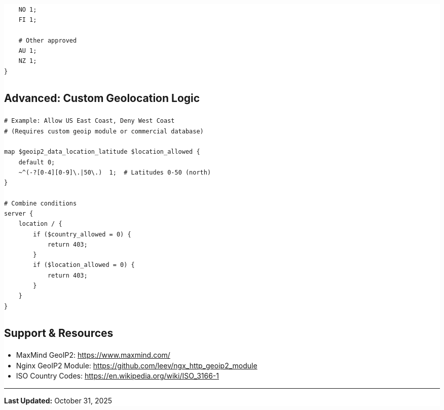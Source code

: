 ```nginx
    NO 1;
    FI 1;
    
    # Other approved
    AU 1;
    NZ 1;
}
```

## Advanced: Custom Geolocation Logic

```nginx
# Example: Allow US East Coast, Deny West Coast
# (Requires custom geoip module or commercial database)

map $geoip2_data_location_latitude $location_allowed {
    default 0;
    ~^(-?[0-4][0-9]\.|50\.)  1;  # Latitudes 0-50 (north)
}

# Combine conditions
server {
    location / {
        if ($country_allowed = 0) {
            return 403;
        }
        if ($location_allowed = 0) {
            return 403;
        }
    }
}
```

## Support & Resources

- MaxMind GeoIP2: https://www.maxmind.com/
- Nginx GeoIP2 Module: https://github.com/leev/ngx_http_geoip2_module
- ISO Country Codes: https://en.wikipedia.org/wiki/ISO_3166-1

---

**Last Updated:** October 31, 2025
